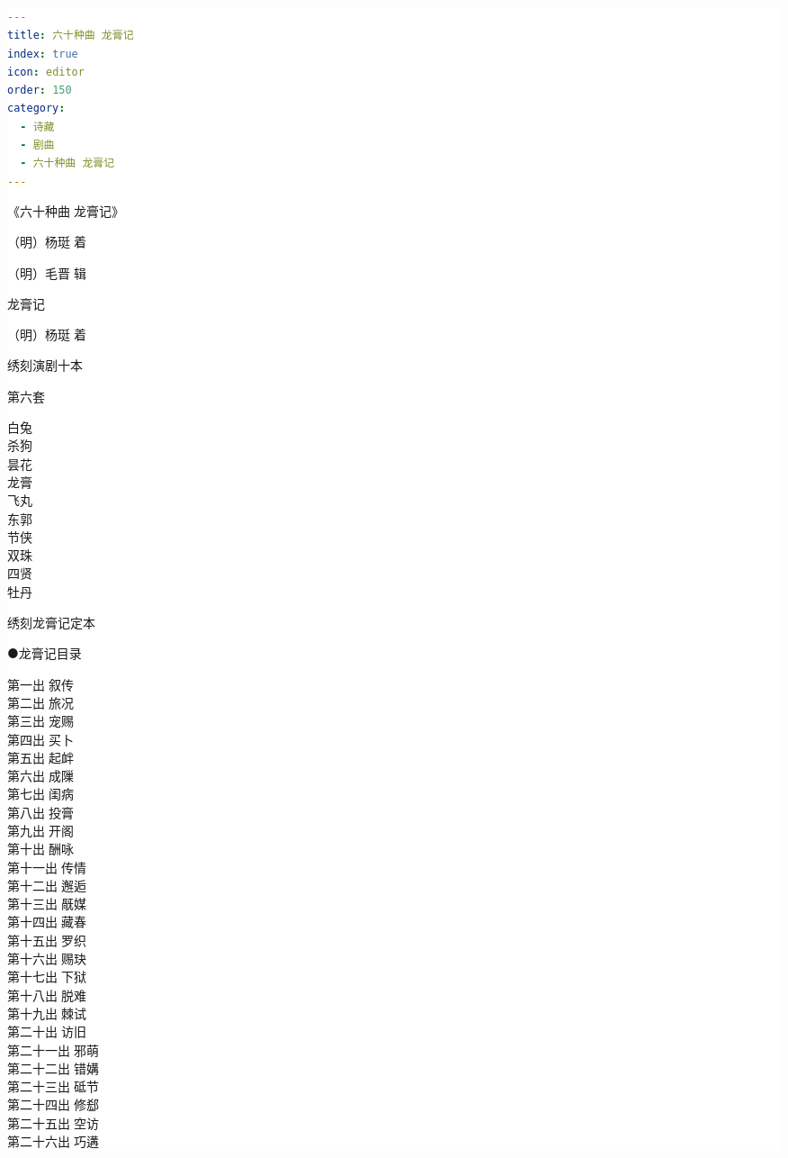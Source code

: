 ```yaml
---
title: 六十种曲 龙膏记
index: true
icon: editor
order: 150
category:
  - 诗藏
  - 剧曲
  - 六十种曲 龙膏记
---
```


《六十种曲 龙膏记》  
  
（明）杨珽 着  
  
（明）毛晋 辑  

龙膏记  
  
（明）杨珽 着  
  
绣刻演剧十本  
  
第六套  
  
白兔  
杀狗  
昙花  
龙膏  
飞丸  
东郭  
节侠  
双珠  
四贤  
牡丹  
  
绣刻龙膏记定本  
  
●龙膏记目录  

第一出  叙传  
第二出  旅况  
第三出  宠赐  
第四出  买卜  
第五出  起衅  
第六出  成隟  
第七出  闺病  
第八出  投膏  
第九出  开阁  
第十出  酬咏  
第十一出  传情  
第十二出  邂逅  
第十三出  旤媒  
第十四出  藏春  
第十五出  罗织  
第十六出  赐玦  
第十七出  下狱  
第十八出  脱难  
第十九出  棘试  
第二十出  访旧  
第二十一出  邪萌  
第二十二出  错媾  
第二十三出  砥节  
第二十四出  修郄  
第二十五出  空访  
第二十六出  巧遘  